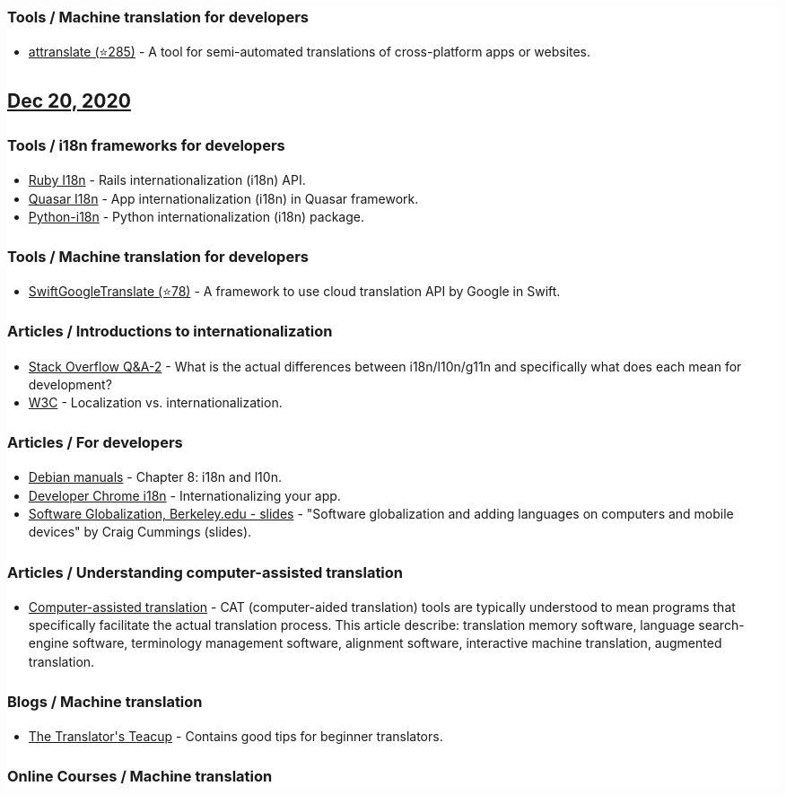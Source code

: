 ### Tools / Machine translation for developers

*   [attranslate (⭐285)](https://github.com/fkirc/attranslate) - A tool for semi-automated translations of cross-platform apps or websites.

## [Dec 20, 2020](/content/2020/12/20/README.md)

### Tools / i18n frameworks for developers

*   [Ruby I18n](https://guides.rubyonrails.org/i18n.html) - Rails internationalization (i18n) API.
*   [Quasar I18n](https://quasar.dev/options/app-internationalization) - App internationalization (i18n) in Quasar framework.
*   [Python-i18n](https://pypi.org/project/python-i18n/) - Python internationalization (i18n) package.

### Tools / Machine translation for developers

*   [SwiftGoogleTranslate (⭐78)](https://github.com/maximbilan/SwiftGoogleTranslate) - A framework to use cloud translation API by Google in Swift.

### Articles / Introductions to internationalization

*   [Stack Overflow Q\&A-2](https://stackoverflow.com/questions/754520/what-is-the-actual-differences-between-i18n-l10n-g11n-and-specifically-what-does) - What is the actual differences between i18n/l10n/g11n and specifically what does each mean for development?
*   [W3C](https://www.w3.org/International/questions/qa-i18n) - Localization vs. internationalization.

### Articles / For developers

*   [Debian manuals](https://www.debian.org/doc/manuals/debian-reference/ch08.en.html) - Chapter 8: i18n and l10n.
*   [Developer Chrome i18n](https://developer.chrome.com/webstore/i18n) - Internationalizing your app.
*   [Software Globalization, Berkeley.edu - slides](https://lx.berkeley.edu/sites/default/files/berkeleylinguisticsdeptg11ncldr.pdf) - "Software globalization and adding languages on computers and mobile devices" by Craig Cummings (slides).

### Articles / Understanding computer-assisted translation

*   [Computer-assisted translation](https://en.wikipedia.org/wiki/Computer-assisted_translation) - CAT (computer-aided translation) tools are typically understood to mean programs that specifically facilitate the actual translation process. This article describe: translation memory software, language search-engine software, terminology management software, alignment software, interactive machine translation, augmented translation.

### Blogs / Machine translation

*   [The Translator's Teacup](https://lingocode.com/translation-blog/) - Contains good tips for beginner translators.

### Online Courses / Machine translation
